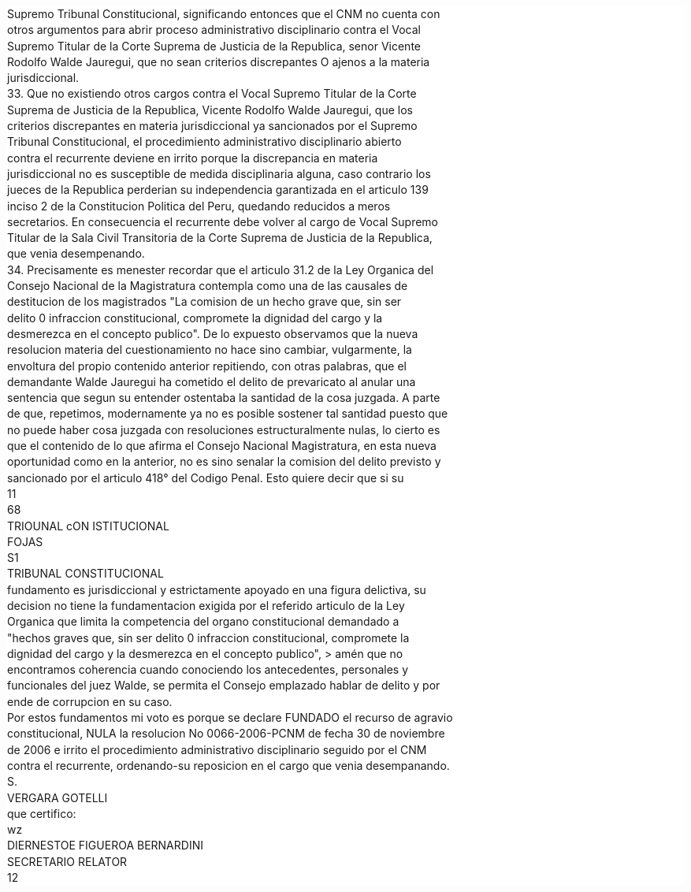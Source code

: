 Supremo Tribunal Constitucional, significando entonces que el CNM no cuenta con  
otros argumentos para abrir proceso administrativo disciplinario contra el Vocal  
Supremo Titular de la Corte Suprema de Justicia de la Republica, senor Vicente  
Rodolfo Walde Jauregui, que no sean criterios discrepantes O ajenos a la materia  
jurisdiccional.  
33. Que no existiendo otros cargos contra el Vocal Supremo Titular de la Corte  
Suprema de Justicia de la Republica, Vicente Rodolfo Walde Jauregui, que los  
criterios discrepantes en materia jurisdiccional ya sancionados por el Supremo  
Tribunal Constitucional, el procedimiento administrativo disciplinario abierto  
contra el recurrente deviene en irrito porque la discrepancia en materia  
jurisdiccional no es susceptible de medida disciplinaria alguna, caso contrario los  
jueces de la Republica perderian su independencia garantizada en el articulo 139  
inciso 2 de la Constitucion Politica del Peru, quedando reducidos a meros  
secretarios. En consecuencia el recurrente debe volver al cargo de Vocal Supremo  
Titular de la Sala Civil Transitoria de la Corte Suprema de Justicia de la Republica,  
que venia desempenando.  
34. Precisamente es menester recordar que el articulo 31.2 de la Ley Organica del  
Consejo Nacional de la Magistratura contempla como una de las causales de  
destitucion de los magistrados "La comision de un hecho grave que, sin ser  
delito 0 infraccion constitucional, compromete la dignidad del cargo y la  
desmerezca en el concepto publico". De lo expuesto observamos que la nueva  
resolucion materia del cuestionamiento no hace sino cambiar, vulgarmente, la  
envoltura del propio contenido anterior repitiendo, con otras palabras, que el  
demandante Walde Jauregui ha cometido el delito de prevaricato al anular una  
sentencia que segun su entender ostentaba la santidad de la cosa juzgada. A parte  
de que, repetimos, modernamente ya no es posible sostener tal santidad puesto que  
no puede haber cosa juzgada con resoluciones estructuralmente nulas, lo cierto es  
que el contenido de lo que afirma el Consejo Nacional Magistratura, en esta nueva  
oportunidad como en la anterior, no es sino senalar la comision del delito previsto y  
sancionado por el articulo 418° del Codigo Penal. Esto quiere decir que si su  
11  
68  
TRIOUNAL cON ISTITUCIONAL  
FOJAS  
S1  
TRIBUNAL CONSTITUCIONAL  
fundamento es jurisdiccional y estrictamente apoyado en una figura delictiva, su  
decision no tiene la fundamentacion exigida por el referido articulo de la Ley  
Organica que limita la competencia del organo constitucional demandado a  
"hechos graves que, sin ser delito 0 infraccion constitucional, compromete la  
dignidad del cargo y la desmerezca en el concepto publico", > amén que no  
encontramos coherencia cuando conociendo los antecedentes, personales y  
funcionales del juez Walde, se permita el Consejo emplazado hablar de delito y por  
ende de corrupcion en su caso.  
Por estos fundamentos mi voto es porque se declare FUNDADO el recurso de agravio  
constitucional, NULA la resolucion No 0066-2006-PCNM de fecha 30 de noviembre  
de 2006 e irrito el procedimiento administrativo disciplinario seguido por el CNM  
contra el recurrente, ordenando-su reposicion en el cargo que venia desempanando.  
S.  
VERGARA GOTELLI  
que certifico:  
wz  
DIERNESTOE FIGUEROA BERNARDINI  
SECRETARIO RELATOR  
12